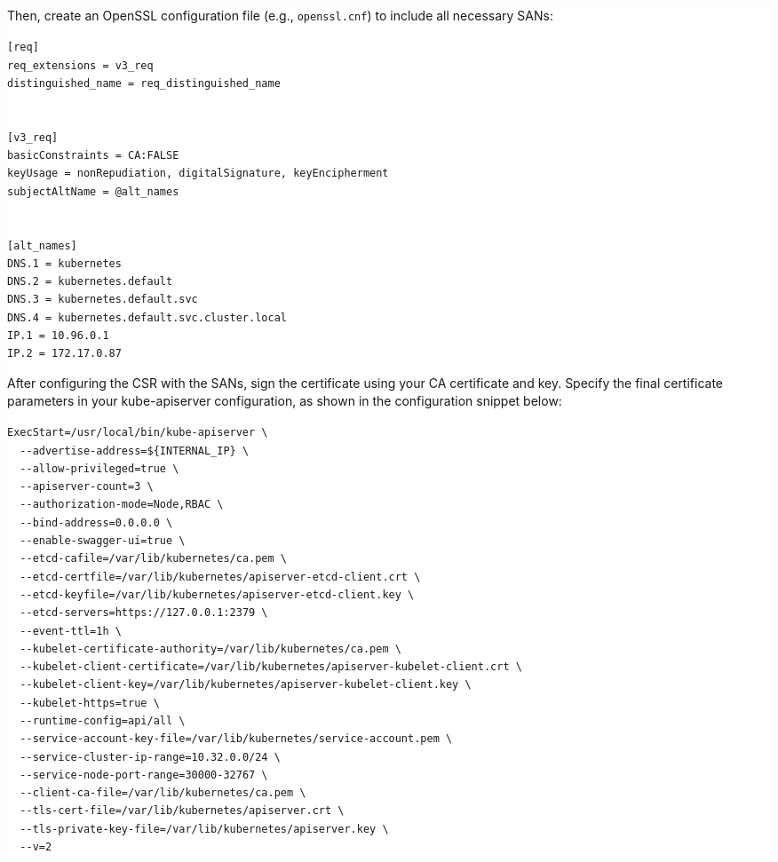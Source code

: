 Then, create an OpenSSL configuration file (e.g., `openssl.cnf`) to include all necessary SANs:

```
[req]
req_extensions = v3_req
distinguished_name = req_distinguished_name


[v3_req]
basicConstraints = CA:FALSE
keyUsage = nonRepudiation, digitalSignature, keyEncipherment
subjectAltName = @alt_names


[alt_names]
DNS.1 = kubernetes
DNS.2 = kubernetes.default
DNS.3 = kubernetes.default.svc
DNS.4 = kubernetes.default.svc.cluster.local
IP.1 = 10.96.0.1
IP.2 = 172.17.0.87
```

After configuring the CSR with the SANs, sign the certificate using your CA certificate and key. Specify the final certificate parameters in your kube-apiserver configuration, as shown in the configuration snippet below:

```
ExecStart=/usr/local/bin/kube-apiserver \
  --advertise-address=${INTERNAL_IP} \
  --allow-privileged=true \
  --apiserver-count=3 \
  --authorization-mode=Node,RBAC \
  --bind-address=0.0.0.0 \
  --enable-swagger-ui=true \
  --etcd-cafile=/var/lib/kubernetes/ca.pem \
  --etcd-certfile=/var/lib/kubernetes/apiserver-etcd-client.crt \
  --etcd-keyfile=/var/lib/kubernetes/apiserver-etcd-client.key \
  --etcd-servers=https://127.0.0.1:2379 \
  --event-ttl=1h \
  --kubelet-certificate-authority=/var/lib/kubernetes/ca.pem \
  --kubelet-client-certificate=/var/lib/kubernetes/apiserver-kubelet-client.crt \
  --kubelet-client-key=/var/lib/kubernetes/apiserver-kubelet-client.key \
  --kubelet-https=true \
  --runtime-config=api/all \
  --service-account-key-file=/var/lib/kubernetes/service-account.pem \
  --service-cluster-ip-range=10.32.0.0/24 \
  --service-node-port-range=30000-32767 \
  --client-ca-file=/var/lib/kubernetes/ca.pem \
  --tls-cert-file=/var/lib/kubernetes/apiserver.crt \
  --tls-private-key-file=/var/lib/kubernetes/apiserver.key \
  --v=2
```
